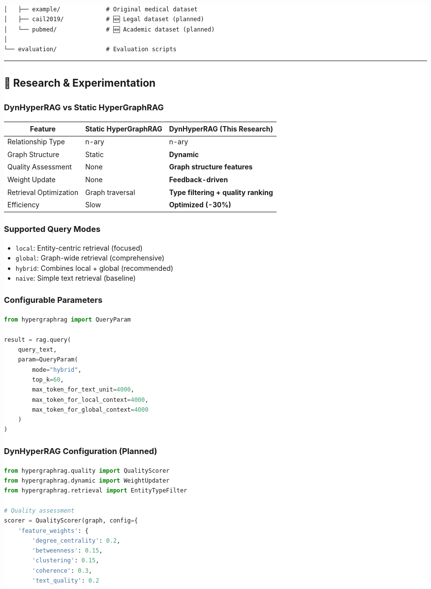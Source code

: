 ```
│   ├── example/             # Original medical dataset
│   ├── cail2019/            # 🆕 Legal dataset (planned)
│   └── pubmed/              # 🆕 Academic dataset (planned)
│
└── evaluation/              # Evaluation scripts
```

---

## 🔬 Research & Experimentation

### DynHyperRAG vs Static HyperGraphRAG

| Feature | Static HyperGraphRAG | **DynHyperRAG (This Research)** |
|---------|---------------------|--------------------------------|
| Relationship Type | n-ary | n-ary |
| Graph Structure | Static | **Dynamic** |
| Quality Assessment | None | **Graph structure features** |
| Weight Update | None | **Feedback-driven** |
| Retrieval Optimization | Graph traversal | **Type filtering + quality ranking** |
| Efficiency | Slow | **Optimized (-30%)** |

### Supported Query Modes
- `local`: Entity-centric retrieval (focused)
- `global`: Graph-wide retrieval (comprehensive)
- `hybrid`: Combines local + global (recommended)
- `naive`: Simple text retrieval (baseline)

### Configurable Parameters
```python
from hypergraphrag import QueryParam

result = rag.query(
    query_text,
    param=QueryParam(
        mode="hybrid",
        top_k=60,
        max_token_for_text_unit=4000,
        max_token_for_local_context=4000,
        max_token_for_global_context=4000
    )
)
```

### DynHyperRAG Configuration (Planned)
```python
from hypergraphrag.quality import QualityScorer
from hypergraphrag.dynamic import WeightUpdater
from hypergraphrag.retrieval import EntityTypeFilter

# Quality assessment
scorer = QualityScorer(graph, config={
    'feature_weights': {
        'degree_centrality': 0.2,
        'betweenness': 0.15,
        'clustering': 0.15,
        'coherence': 0.3,
        'text_quality': 0.2
```